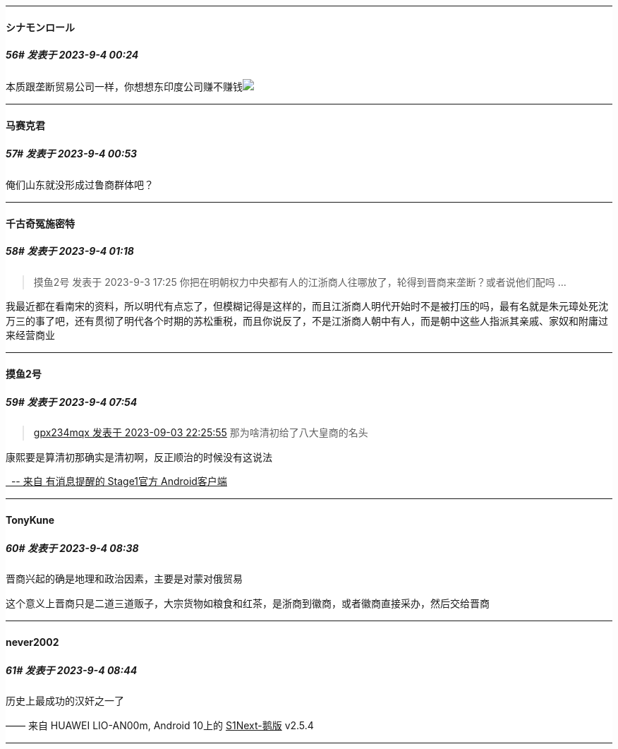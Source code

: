 *****

####  シナモンロール  
##### 56#       发表于 2023-9-4 00:24

本质跟垄断贸易公司一样，你想想东印度公司赚不赚钱<img src="https://static.saraba1st.com/image/smiley/face2017/037.png" referrerpolicy="no-referrer">

*****

####  马赛克君  
##### 57#       发表于 2023-9-4 00:53

俺们山东就没形成过鲁商群体吧？

*****

####  千古奇冤施密特  
##### 58#       发表于 2023-9-4 01:18

<blockquote>摸鱼2号 发表于 2023-9-3 17:25
你把在明朝权力中央都有人的江浙商人往哪放了，轮得到晋商来垄断？或者说他们配吗 ...</blockquote>
我最近都在看南宋的资料，所以明代有点忘了，但模糊记得是这样的，而且江浙商人明代开始时不是被打压的吗，最有名就是朱元璋处死沈万三的事了吧，还有贯彻了明代各个时期的苏松重税，而且你说反了，不是江浙商人朝中有人，而是朝中这些人指派其亲戚、家奴和附庸过来经营商业

*****

####  摸鱼2号  
##### 59#       发表于 2023-9-4 07:54

<blockquote><a href="httphttps://bbs.saraba1st.com/2b/forum.php?mod=redirect&amp;goto=findpost&amp;pid=62281477&amp;ptid=2151182" target="_blank">gpx234mqx 发表于 2023-09-03 22:25:55</a>
那为啥清初给了八大皇商的名头</blockquote>康熙要是算清初那确实是清初啊，反正顺治的时候没有这说法

[  -- 来自 有消息提醒的 Stage1官方 Android客户端](https://www.coolapk.com/apk/140634)

*****

####  TonyKune  
##### 60#       发表于 2023-9-4 08:38

晋商兴起的确是地理和政治因素，主要是对蒙对俄贸易

这个意义上晋商只是二道三道贩子，大宗货物如粮食和红茶，是浙商到徽商，或者徽商直接采办，然后交给晋商


*****

####  never2002  
##### 61#       发表于 2023-9-4 08:44

历史上最成功的汉奸之一了

—— 来自 HUAWEI LIO-AN00m, Android 10上的 [S1Next-鹅版](https://github.com/ykrank/S1-Next/releases) v2.5.4

*****
